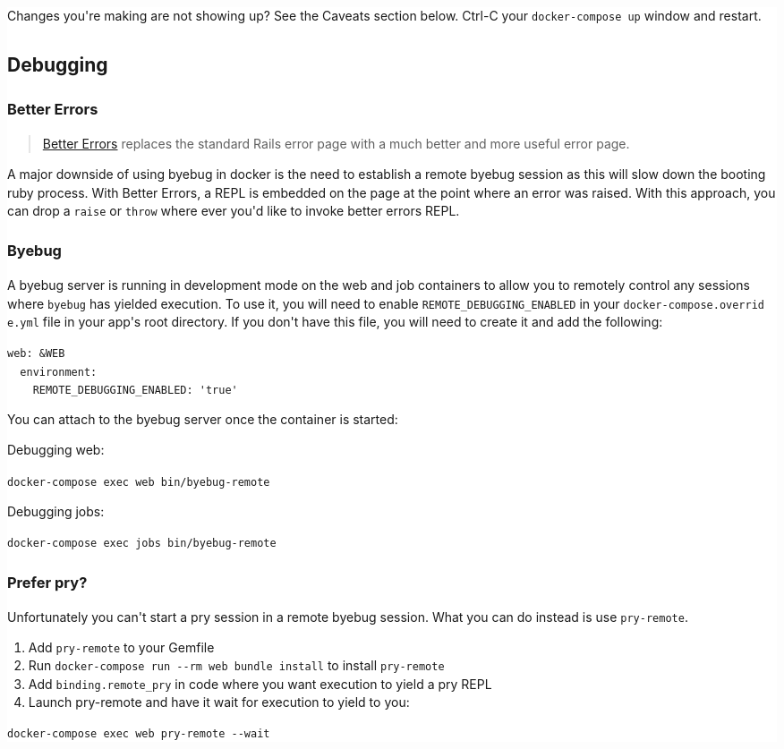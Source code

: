 Changes you're making are not showing up? See the Caveats section below.
Ctrl-C your `docker-compose up` window and restart.

## Debugging

### Better Errors

>[Better Errors](https://github.com/charliesome/better_errors) replaces the standard Rails error page
>with a much better and more useful error page.

A major downside of using byebug in docker is the need to establish a
remote byebug session as this will slow down the booting ruby process.
With Better Errors, a REPL is embedded on the page at the point where an
error was raised. With this approach, you can drop a `raise` or `throw`
where ever you'd like to invoke better errors REPL.

### Byebug

A byebug server is running in development mode on the web and job containers
to allow you to remotely control any sessions where `byebug` has yielded
execution. To use it, you will need to enable `REMOTE_DEBUGGING_ENABLED` in your
`docker-compose.override.yml` file in your app's root directory. If you don't have
this file, you will need to create it and add the following:

```
web: &WEB
  environment:
    REMOTE_DEBUGGING_ENABLED: 'true'
```

You can attach to the byebug server once the container is started:

Debugging web:

```
docker-compose exec web bin/byebug-remote
```

Debugging jobs:

```
docker-compose exec jobs bin/byebug-remote
```

### Prefer pry?

Unfortunately you can't start a pry session in a remote byebug session. What
you can do instead is use `pry-remote`.

1. Add `pry-remote` to your Gemfile
2. Run `docker-compose run --rm web bundle install` to install `pry-remote`
3. Add `binding.remote_pry` in code where you want execution to yield a pry REPL
4. Launch pry-remote and have it wait for execution to yield to you:
```
docker-compose exec web pry-remote --wait
```
